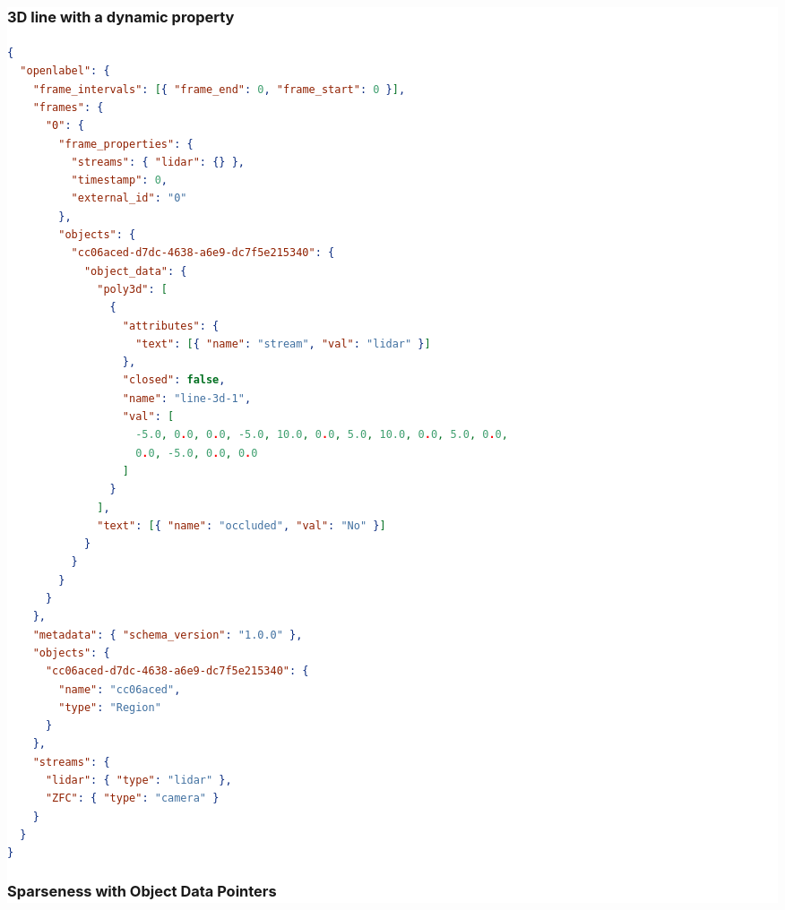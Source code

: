 ### 3D line with a dynamic property

```json
{
  "openlabel": {
    "frame_intervals": [{ "frame_end": 0, "frame_start": 0 }],
    "frames": {
      "0": {
        "frame_properties": {
          "streams": { "lidar": {} },
          "timestamp": 0,
          "external_id": "0"
        },
        "objects": {
          "cc06aced-d7dc-4638-a6e9-dc7f5e215340": {
            "object_data": {
              "poly3d": [
                {
                  "attributes": {
                    "text": [{ "name": "stream", "val": "lidar" }]
                  },
                  "closed": false,
                  "name": "line-3d-1",
                  "val": [
                    -5.0, 0.0, 0.0, -5.0, 10.0, 0.0, 5.0, 10.0, 0.0, 5.0, 0.0,
                    0.0, -5.0, 0.0, 0.0
                  ]
                }
              ],
              "text": [{ "name": "occluded", "val": "No" }]
            }
          }
        }
      }
    },
    "metadata": { "schema_version": "1.0.0" },
    "objects": {
      "cc06aced-d7dc-4638-a6e9-dc7f5e215340": {
        "name": "cc06aced",
        "type": "Region"
      }
    },
    "streams": {
      "lidar": { "type": "lidar" },
      "ZFC": { "type": "camera" }
    }
  }
}
```

### Sparseness with Object Data Pointers
